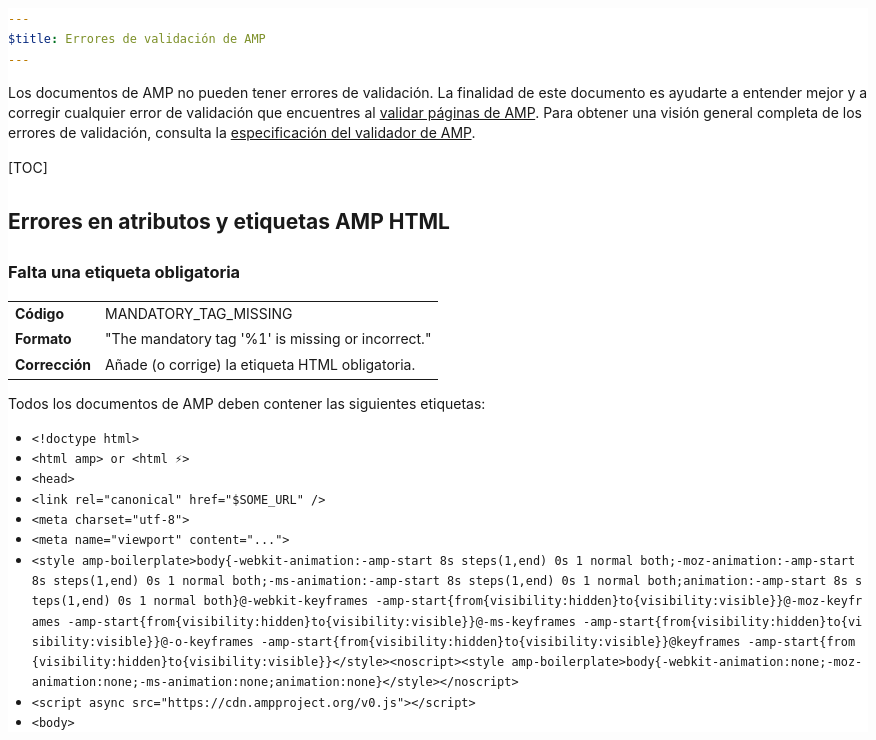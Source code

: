 ```yaml
---
$title: Errores de validación de AMP
---
```


Los documentos de AMP no pueden tener errores de validación.
La finalidad de este documento es ayudarte a entender mejor y a corregir cualquier error de validación que encuentres al [validar páginas de AMP](/es/docs/guides/debug/validate.html).
Para obtener una visión general completa de los errores de validación, consulta la [especificación del validador de AMP](https://github.com/ampproject/amphtml/blob/master/validator/validator-main.protoascii).

[TOC]

## Errores en atributos y etiquetas AMP HTML

### Falta una etiqueta obligatoria

<table>
   <tr>
  	<td class="col-thirty"><strong>Código</strong></td>
  	<td>MANDATORY_TAG_MISSING</td>
  </tr>
   <tr>
  	<td class="col-thirty"><strong>Formato</strong></td>
  	<td>"The mandatory tag '%1' is missing or incorrect."</td>
  </tr>
   <tr>
  	<td class="col-thirty"><strong>Corrección</strong></td>
  	<td>Añade (o corrige) la etiqueta HTML obligatoria.</td>
  </tr>
</table>

Todos los documentos de AMP deben contener las siguientes etiquetas:

* <a name="doctype"></a>`<!doctype html>`
* <a name="html"></a>`<html amp> or <html ⚡>`
* <a name="head"></a>`<head>`
* <a name="canonical"></a>`<link rel="canonical" href="$SOME_URL" />`
* <a name="utf"></a>`<meta charset="utf-8">`
* <a name="viewport"></a>`<meta name="viewport" content="...">`
* <a name="boilerplate"></a>`<style amp-boilerplate>body{-webkit-animation:-amp-start 8s steps(1,end) 0s 1 normal both;-moz-animation:-amp-start 8s steps(1,end) 0s 1 normal both;-ms-animation:-amp-start 8s steps(1,end) 0s 1 normal both;animation:-amp-start 8s steps(1,end) 0s 1 normal both}@-webkit-keyframes -amp-start{from{visibility:hidden}to{visibility:visible}}@-moz-keyframes -amp-start{from{visibility:hidden}to{visibility:visible}}@-ms-keyframes -amp-start{from{visibility:hidden}to{visibility:visible}}@-o-keyframes -amp-start{from{visibility:hidden}to{visibility:visible}}@keyframes -amp-start{from{visibility:hidden}to{visibility:visible}}</style><noscript><style amp-boilerplate>body{-webkit-animation:none;-moz-animation:none;-ms-animation:none;animation:none}</style></noscript>`
* <a name="ampscript"></a>`<script async src="https://cdn.ampproject.org/v0.js"></script>`
* <a name="body"></a>`<body>`
